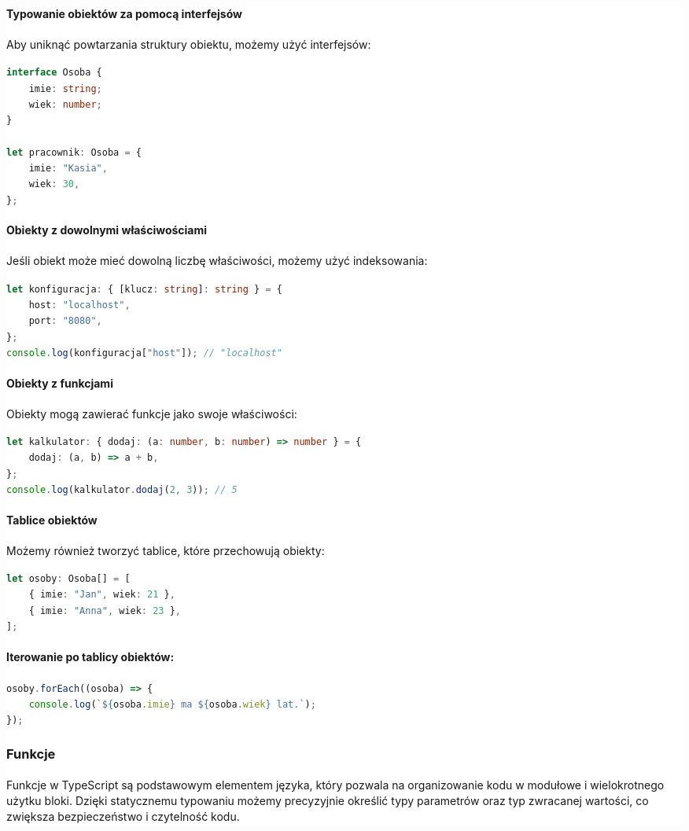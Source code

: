 #### Typowanie obiektów za pomocą interfejsów
Aby uniknąć powtarzania struktury obiektu, możemy użyć interfejsów:
```typescript
interface Osoba {
    imie: string;
    wiek: number;
}

let pracownik: Osoba = {
    imie: "Kasia",
    wiek: 30,
};
```

#### Obiekty z dowolnymi właściwościami
Jeśli obiekt może mieć dowolną liczbę właściwości, możemy użyć indeksowania:
```typescript
let konfiguracja: { [klucz: string]: string } = {
    host: "localhost",
    port: "8080",
};
console.log(konfiguracja["host"]); // "localhost"
```

#### Obiekty z funkcjami
Obiekty mogą zawierać funkcje jako swoje właściwości:
```typescript
let kalkulator: { dodaj: (a: number, b: number) => number } = {
    dodaj: (a, b) => a + b,
};
console.log(kalkulator.dodaj(2, 3)); // 5
```

#### Tablice obiektów
Możemy również tworzyć tablice, które przechowują obiekty:
```typescript
let osoby: Osoba[] = [
    { imie: "Jan", wiek: 21 },
    { imie: "Anna", wiek: 23 },
];
```

#### Iterowanie po tablicy obiektów:
```typescript
osoby.forEach((osoba) => {
    console.log(`${osoba.imie} ma ${osoba.wiek} lat.`);
});
```


### Funkcje

Funkcje w TypeScript są podstawowym elementem języka, który pozwala na organizowanie kodu w modułowe i wielokrotnego użytku bloki. Dzięki statycznemu typowaniu możemy precyzyjnie określić typy parametrów oraz typ zwracanej wartości, co zwiększa bezpieczeństwo i czytelność kodu.
